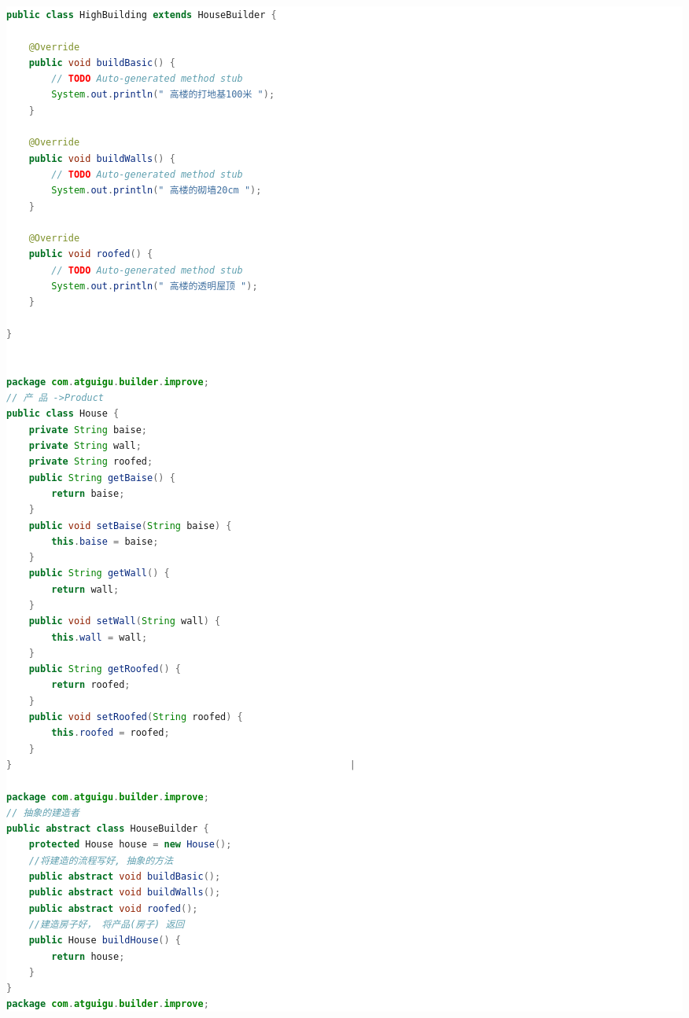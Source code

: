 ```java
public class HighBuilding extends HouseBuilder {

	@Override
	public void buildBasic() {
		// TODO Auto-generated method stub
		System.out.println(" 高楼的打地基100米 ");
	}

	@Override
	public void buildWalls() {
		// TODO Auto-generated method stub
		System.out.println(" 高楼的砌墙20cm ");
	}

	@Override
	public void roofed() {
		// TODO Auto-generated method stub
		System.out.println(" 高楼的透明屋顶 ");
	}

}


package com.atguigu.builder.improve;
// 产 品 ->Product 
public class House {
    private String baise;
    private String wall;
    private String roofed;
    public String getBaise() {
        return baise;
    }
    public void setBaise(String baise) {
        this.baise = baise;
    }
    public String getWall() { 
        return wall;
    }
    public void setWall(String wall) {
        this.wall = wall;
    }
    public String getRoofed() {
        return roofed;
    }
    public void setRoofed(String roofed) {
        this.roofed = roofed;
    } 
}                                                            |

package com.atguigu.builder.improve;
// 抽象的建造者
public abstract class HouseBuilder {
    protected House house = new House();
    //将建造的流程写好, 抽象的方法
    public abstract void buildBasic();
    public abstract void buildWalls();
    public abstract void roofed();
    //建造房子好， 将产品(房子) 返回
    public House buildHouse() { 
        return house;
    } 
} 
package com.atguigu.builder.improve;
```